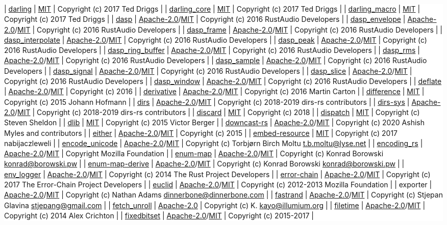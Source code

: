 | [darling](https://github.com/TedDriggs/darling) | [MIT](#MIT) | Copyright (c) 2017 Ted Driggs  | 
| [darling_core](https://github.com/TedDriggs/darling) | [MIT](#MIT) | Copyright (c) 2017 Ted Driggs  | 
| [darling_macro](https://github.com/TedDriggs/darling) | [MIT](#MIT) | Copyright (c) 2017 Ted Driggs  | 
| [dasp](https://github.com/rustaudio/dasp.git) | [Apache-2.0](#Apache-20)/[MIT](#MIT) | Copyright (c) 2016 RustAudio Developers  | 
| [dasp_envelope](https://github.com/rustaudio/dasp.git) | [Apache-2.0](#Apache-20)/[MIT](#MIT) | Copyright (c) 2016 RustAudio Developers  | 
| [dasp_frame](https://github.com/rustaudio/dasp.git) | [Apache-2.0](#Apache-20)/[MIT](#MIT) | Copyright (c) 2016 RustAudio Developers  | 
| [dasp_interpolate](https://github.com/rustaudio/dasp.git) | [Apache-2.0](#Apache-20)/[MIT](#MIT) | Copyright (c) 2016 RustAudio Developers  | 
| [dasp_peak](https://github.com/rustaudio/dasp.git) | [Apache-2.0](#Apache-20)/[MIT](#MIT) | Copyright (c) 2016 RustAudio Developers  | 
| [dasp_ring_buffer](https://github.com/rustaudio/dasp.git) | [Apache-2.0](#Apache-20)/[MIT](#MIT) | Copyright (c) 2016 RustAudio Developers  | 
| [dasp_rms](https://github.com/rustaudio/dasp.git) | [Apache-2.0](#Apache-20)/[MIT](#MIT) | Copyright (c) 2016 RustAudio Developers  | 
| [dasp_sample](https://github.com/rustaudio/sample.git) | [Apache-2.0](#Apache-20)/[MIT](#MIT) | Copyright (c) 2016 RustAudio Developers  | 
| [dasp_signal](https://github.com/rustaudio/dasp.git) | [Apache-2.0](#Apache-20)/[MIT](#MIT) | Copyright (c) 2016 RustAudio Developers  | 
| [dasp_slice](https://github.com/rustaudio/dasp.git) | [Apache-2.0](#Apache-20)/[MIT](#MIT) | Copyright (c) 2016 RustAudio Developers  | 
| [dasp_window](https://github.com/rustaudio/dasp.git) | [Apache-2.0](#Apache-20)/[MIT](#MIT) | Copyright (c) 2016 RustAudio Developers  | 
| [deflate](https://github.com/image-rs/deflate-rs) | [Apache-2.0](#Apache-20)/[MIT](#MIT) | Copyright (c) 2016  | 
| [derivative](https://github.com/mcarton/rust-derivative) | [Apache-2.0](#Apache-20)/[MIT](#MIT) | Copyright (c) 2016 Martin Carton  | 
| [difference](https://github.com/johannhof/difference.rs) | [MIT](#MIT) | Copyright (c) 2015 Johann Hofmann  | 
| [dirs](https://github.com/soc/dirs-rs) | [Apache-2.0](#Apache-20)/[MIT](#MIT) | Copyright (c) 2018-2019 dirs-rs contributors  | 
| [dirs-sys](https://github.com/dirs-dev/dirs-sys-rs) | [Apache-2.0](#Apache-20)/[MIT](#MIT) | Copyright (c) 2018-2019 dirs-rs contributors  | 
| [discard](https://github.com/Pauan/rust-discard) | [MIT](#MIT) | Copyright (c) 2018  | 
| [dispatch](http://github.com/SSheldon/rust-dispatch) | [MIT](#MIT) | Copyright (c) Steven Sheldon | 
| [dlib](https://github.com/vberger/dlib) | [MIT](#MIT) | Copyright (c) 2015 Victor Berger  | 
| [downcast-rs](https://github.com/marcianx/downcast-rs) | [Apache-2.0](#Apache-20)/[MIT](#MIT) | Copyright (c) 2020 Ashish Myles and contributors  | 
| [either](https://github.com/bluss/either) | [Apache-2.0](#Apache-20)/[MIT](#MIT) | Copyright (c) 2015  | 
| [embed-resource](https://github.com/nabijaczleweli/rust-embed-resource) | [MIT](#MIT) | Copyright (c) 2017 nabijaczleweli  | 
| [encode_unicode](https://github.com/tormol/encode_unicode) | [Apache-2.0](#Apache-20)/[MIT](#MIT) | Copyright (c) Torbjørn Birch Moltu <t.b.moltu@lyse.net> | 
| [encoding_rs](https://github.com/hsivonen/encoding_rs) | [Apache-2.0](#Apache-20)/[MIT](#MIT) | Copyright Mozilla Foundation  | 
| [enum-map](https://gitlab.com/KonradBorowski/enum-map) | [Apache-2.0](#Apache-20)/[MIT](#MIT) | Copyright (c) Konrad Borowski <konrad@borowski.pw> | 
| [enum-map-derive](https://gitlab.com/KonradBorowski/enum-map) | [Apache-2.0](#Apache-20)/[MIT](#MIT) | Copyright (c) Konrad Borowski <konrad@borowski.pw> | 
| [env_logger](https://github.com/env-logger-rs/env_logger/) | [Apache-2.0](#Apache-20)/[MIT](#MIT) | Copyright (c) 2014 The Rust Project Developers  | 
| [error-chain](https://github.com/rust-lang-nursery/error-chain) | [Apache-2.0](#Apache-20)/[MIT](#MIT) | Copyright (c) 2017 The Error-Chain Project Developers  | 
| [euclid](https://github.com/servo/euclid) | [Apache-2.0](#Apache-20)/[MIT](#MIT) | Copyright (c) 2012-2013 Mozilla Foundation  | 
| exporter | [Apache-2.0](#Apache-20)/[MIT](#MIT) | Copyright (c) Nathan Adams <dinnerbone@dinnerbone.com> | 
| [fastrand](https://github.com/stjepang/fastrand) | [Apache-2.0](#Apache-20)/[MIT](#MIT) | Copyright (c) Stjepan Glavina <stjepang@gmail.com> | 
| [fetch_unroll](https://github.com/katyo/fetch_unroll) | [Apache-2.0](#Apache-20) | Copyright (c) K. <kayo@illumium.org> | 
| [filetime](https://github.com/alexcrichton/filetime) | [Apache-2.0](#Apache-20)/[MIT](#MIT) | Copyright (c) 2014 Alex Crichton  | 
| [fixedbitset](https://github.com/bluss/fixedbitset) | [Apache-2.0](#Apache-20)/[MIT](#MIT) | Copyright (c) 2015-2017  | 
